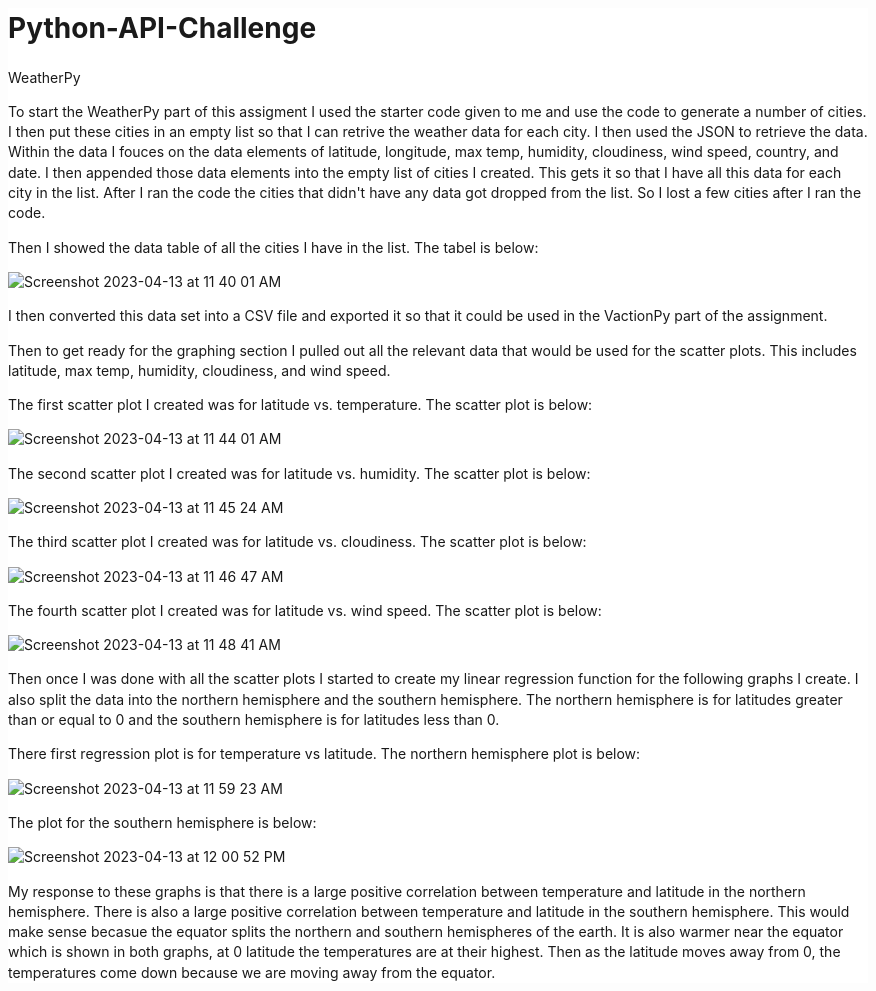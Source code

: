 # Python-API-Challenge

WeatherPy

To start the WeatherPy part of this assigment I used the starter code given to me and use the code to generate a number of cities. I then put these cities in an empty list so that I can retrive the weather data for each city. I then used the JSON to retrieve the data. Within the data I fouces on the data elements of latitude, longitude, max temp, humidity, cloudiness, wind speed, country, and date. I then appended those data elements into the empty list of cities I created. This gets it so that I have all this data for each city in the list. After I ran the code the cities that didn't have any data got dropped from the list. So I lost a few cities after I ran the code. 

Then I showed the data table of all the cities I have in the list. The tabel is below: 

  <img width="782" alt="Screenshot 2023-04-13 at 11 40 01 AM" src="https://user-images.githubusercontent.com/125215083/231827512-52580418-3eb2-4c2d-bd01-cdb7762d0931.png">

I then converted this data set into a CSV file and exported it so that it could be used in the VactionPy part of the assignment. 

Then to get ready for the graphing section I pulled out all the relevant data that would be used for the scatter plots. This includes latitude, max temp, humidity, cloudiness, and wind speed. 

The first scatter plot I created was for latitude vs. temperature. The scatter plot is below: 

  <img width="427" alt="Screenshot 2023-04-13 at 11 44 01 AM" src="https://user-images.githubusercontent.com/125215083/231828372-72dbdfde-da05-484f-8166-e73e12d68ab0.png">

The second scatter plot I created was for latitude vs. humidity. The scatter plot is below: 

  <img width="422" alt="Screenshot 2023-04-13 at 11 45 24 AM" src="https://user-images.githubusercontent.com/125215083/231828679-241238b5-953c-4c64-9298-cbe129e18ff9.png">

The third scatter plot I created was for latitude vs. cloudiness. The scatter plot is below:

  <img width="417" alt="Screenshot 2023-04-13 at 11 46 47 AM" src="https://user-images.githubusercontent.com/125215083/231829096-59f5027f-e218-483d-9d3c-d02e1a1b0e8f.png">

The fourth scatter plot I created was for latitude vs. wind speed. The scatter plot is below: 

  <img width="401" alt="Screenshot 2023-04-13 at 11 48 41 AM" src="https://user-images.githubusercontent.com/125215083/231829621-56dbf4d4-d569-479a-a9bc-ef826411cf69.png">

Then once I was done with all the scatter plots I started to create my linear regression function for the following graphs I create. I also split the data into the northern hemisphere and the southern hemisphere. The northern hemisphere is for latitudes greater than or equal to 0 and the southern hemisphere is for latitudes less than 0. 

There first regression plot is for temperature vs latitude. The northern hemisphere plot is below: 

  <img width="425" alt="Screenshot 2023-04-13 at 11 59 23 AM" src="https://user-images.githubusercontent.com/125215083/231831920-8707b206-1268-4f90-86c4-dfc7694833f4.png">

The plot for the southern hemisphere is below: 

  <img width="424" alt="Screenshot 2023-04-13 at 12 00 52 PM" src="https://user-images.githubusercontent.com/125215083/231832257-4eebc5f8-4d12-40b0-94cd-60dc922eb2c6.png">

My response to these graphs is that there is a large positive correlation between temperature and latitude in the northern hemisphere. There is also a large positive correlation between temperature and latitude in the southern hemisphere. This would make sense becasue the equator splits the northern and southern hemispheres of the earth. It is also warmer near the equator which is shown in both graphs, at 0 latitude the temperatures are at their highest. Then as the latitude moves away from 0, the temperatures come down because we are moving away from the equator. 
